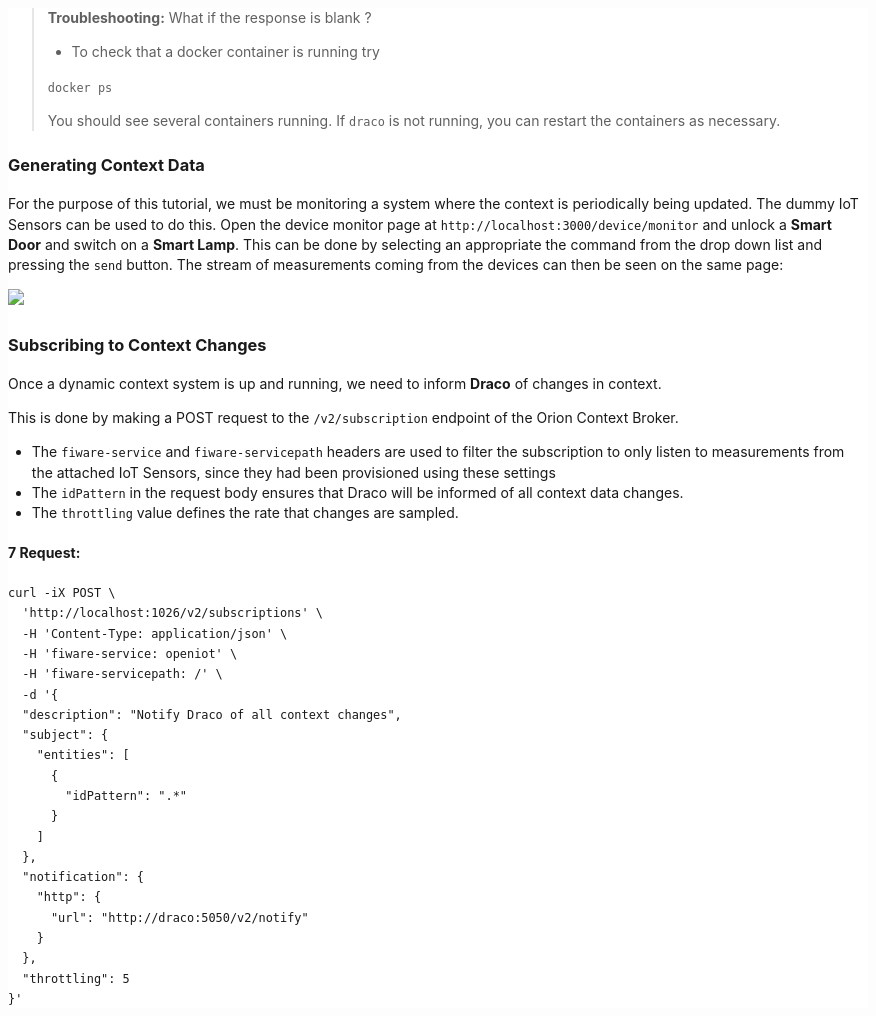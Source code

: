 > **Troubleshooting:** What if the response is blank ?
>
> -   To check that a docker container is running try
>
> ```bash
> docker ps
> ```
>
> You should see several containers running. If `draco` is not running, you can restart the containers as necessary.

### Generating Context Data

For the purpose of this tutorial, we must be monitoring a system where the context is periodically being updated. The
dummy IoT Sensors can be used to do this. Open the device monitor page at `http://localhost:3000/device/monitor` and
unlock a **Smart Door** and switch on a **Smart Lamp**. This can be done by selecting an appropriate the command from
the drop down list and pressing the `send` button. The stream of measurements coming from the devices can then be seen
on the same page:

![](https://fiware.github.io/tutorials.Historic-Context-NIFI/img/door-open.gif)

### Subscribing to Context Changes

Once a dynamic context system is up and running, we need to inform **Draco** of changes in context.

This is done by making a POST request to the `/v2/subscription` endpoint of the Orion Context Broker.

-   The `fiware-service` and `fiware-servicepath` headers are used to filter the subscription to only listen to
    measurements from the attached IoT Sensors, since they had been provisioned using these settings
-   The `idPattern` in the request body ensures that Draco will be informed of all context data changes.
-   The `throttling` value defines the rate that changes are sampled.

#### 7 Request:

```console
curl -iX POST \
  'http://localhost:1026/v2/subscriptions' \
  -H 'Content-Type: application/json' \
  -H 'fiware-service: openiot' \
  -H 'fiware-servicepath: /' \
  -d '{
  "description": "Notify Draco of all context changes",
  "subject": {
    "entities": [
      {
        "idPattern": ".*"
      }
    ]
  },
  "notification": {
    "http": {
      "url": "http://draco:5050/v2/notify"
    }
  },
  "throttling": 5
}'
```
